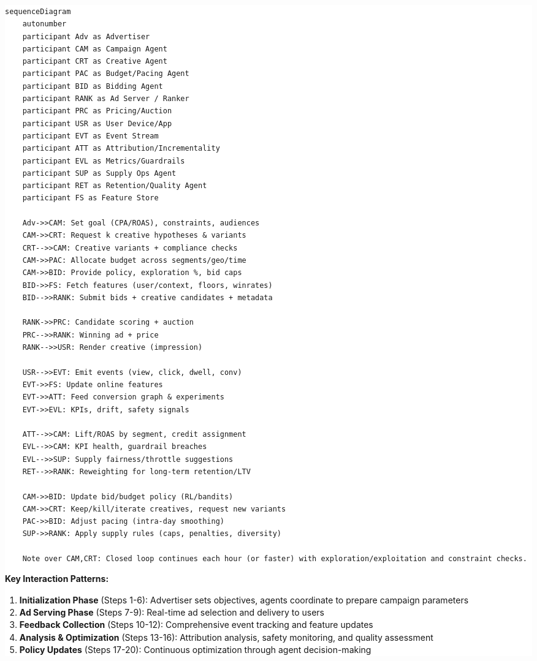 ```mermaid
sequenceDiagram
    autonumber
    participant Adv as Advertiser
    participant CAM as Campaign Agent
    participant CRT as Creative Agent
    participant PAC as Budget/Pacing Agent
    participant BID as Bidding Agent
    participant RANK as Ad Server / Ranker
    participant PRC as Pricing/Auction
    participant USR as User Device/App
    participant EVT as Event Stream
    participant ATT as Attribution/Incrementality
    participant EVL as Metrics/Guardrails
    participant SUP as Supply Ops Agent
    participant RET as Retention/Quality Agent
    participant FS as Feature Store

    Adv->>CAM: Set goal (CPA/ROAS), constraints, audiences
    CAM->>CRT: Request k creative hypotheses & variants
    CRT-->>CAM: Creative variants + compliance checks
    CAM->>PAC: Allocate budget across segments/geo/time
    CAM->>BID: Provide policy, exploration %, bid caps
    BID->>FS: Fetch features (user/context, floors, winrates)
    BID-->>RANK: Submit bids + creative candidates + metadata

    RANK->>PRC: Candidate scoring + auction
    PRC-->>RANK: Winning ad + price
    RANK-->>USR: Render creative (impression)

    USR-->>EVT: Emit events (view, click, dwell, conv)
    EVT->>FS: Update online features
    EVT->>ATT: Feed conversion graph & experiments
    EVT->>EVL: KPIs, drift, safety signals

    ATT-->>CAM: Lift/ROAS by segment, credit assignment
    EVL-->>CAM: KPI health, guardrail breaches
    EVL-->>SUP: Supply fairness/throttle suggestions
    RET-->>RANK: Reweighting for long-term retention/LTV

    CAM->>BID: Update bid/budget policy (RL/bandits)
    CAM->>CRT: Keep/kill/iterate creatives, request new variants
    PAC->>BID: Adjust pacing (intra-day smoothing)
    SUP->>RANK: Apply supply rules (caps, penalties, diversity)

    Note over CAM,CRT: Closed loop continues each hour (or faster) with exploration/exploitation and constraint checks.
```

**Key Interaction Patterns:**

1. **Initialization Phase** (Steps 1-6): Advertiser sets objectives, agents coordinate to prepare campaign parameters
2. **Ad Serving Phase** (Steps 7-9): Real-time ad selection and delivery to users
3. **Feedback Collection** (Steps 10-12): Comprehensive event tracking and feature updates
4. **Analysis & Optimization** (Steps 13-16): Attribution analysis, safety monitoring, and quality assessment
5. **Policy Updates** (Steps 17-20): Continuous optimization through agent decision-making
